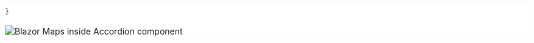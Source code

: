 ```cshtml
}

```
![Blazor Maps inside Accordion component](../images/blazor-maps-with-accordion.png)